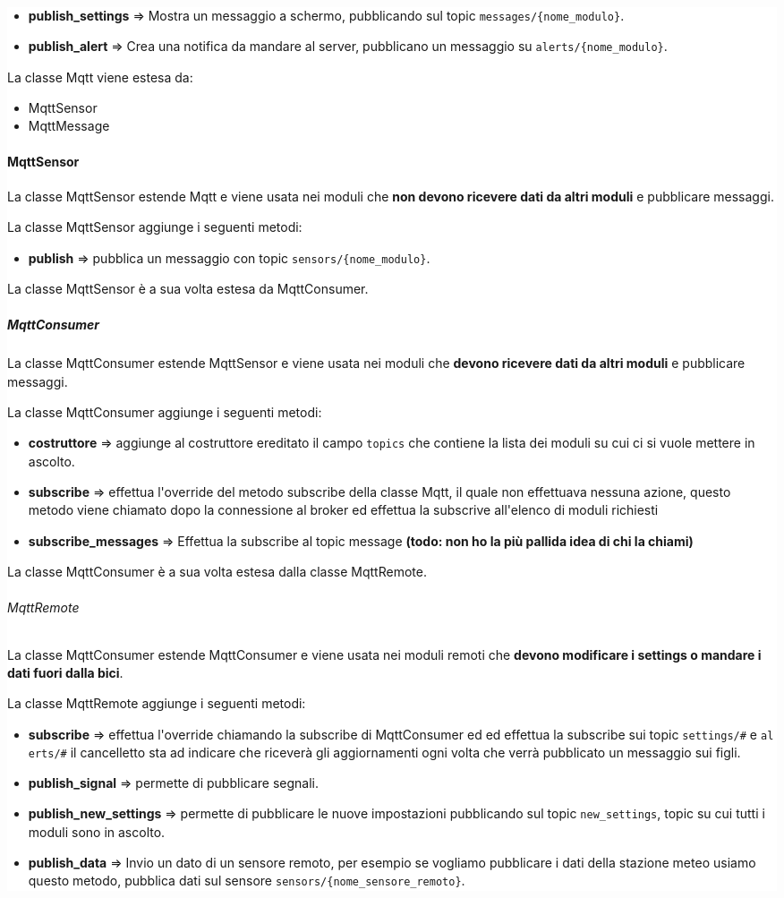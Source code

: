 - **publish_settings** => Mostra un messaggio a schermo, pubblicando sul topic `messages/{nome_modulo}`.

- **publish_alert** => Crea una notifica da mandare al server, pubblicano un messaggio su `alerts/{nome_modulo}`.

La classe Mqtt viene estesa da:

- MqttSensor
- MqttMessage

#### MqttSensor

La classe MqttSensor estende Mqtt e viene usata nei moduli che **non devono ricevere dati da altri moduli** e pubblicare messaggi.

La classe MqttSensor aggiunge i seguenti metodi:

- **publish** => pubblica un messaggio con topic `sensors/{nome_modulo}`.

La classe MqttSensor è a sua volta estesa da MqttConsumer.

##### MqttConsumer

La classe MqttConsumer estende MqttSensor e viene usata nei moduli che **devono ricevere dati da altri moduli** e pubblicare messaggi.

La classe MqttConsumer aggiunge i seguenti metodi:

- **costruttore** => aggiunge al costruttore ereditato il campo `topics` che contiene la lista dei moduli su cui ci si vuole mettere in ascolto.

- **subscribe** => effettua l'override del metodo subscribe della classe Mqtt, il quale non effettuava nessuna azione, questo metodo viene chiamato dopo la connessione al broker ed effettua la subscrive all'elenco di moduli richiesti
- **subscribe_messages** => Effettua la subscribe al topic message **(todo: non ho la più pallida idea di chi la chiami)**

La classe MqttConsumer è a sua volta estesa dalla classe MqttRemote.

###### MqttRemote

La classe MqttConsumer estende MqttConsumer e viene usata nei moduli remoti che **devono modificare i settings o mandare i dati fuori dalla bici**.

La classe MqttRemote aggiunge i seguenti metodi:

- **subscribe** => effettua l'override chiamando la subscribe di MqttConsumer ed ed effettua la subscribe sui topic `settings/#` e `alerts/#` il cancelletto sta ad indicare che riceverà gli aggiornamenti ogni volta che verrà pubblicato un messaggio sui figli.

- **publish_signal** => permette di pubblicare segnali.

- **publish_new_settings** => permette di pubblicare le nuove impostazioni pubblicando sul topic `new_settings`, topic su cui tutti i moduli sono in ascolto.

- **publish_data** => Invio un dato di un sensore remoto, per esempio se vogliamo pubblicare i dati della stazione meteo usiamo questo metodo, pubblica dati sul sensore `sensors/{nome_sensore_remoto}`.
